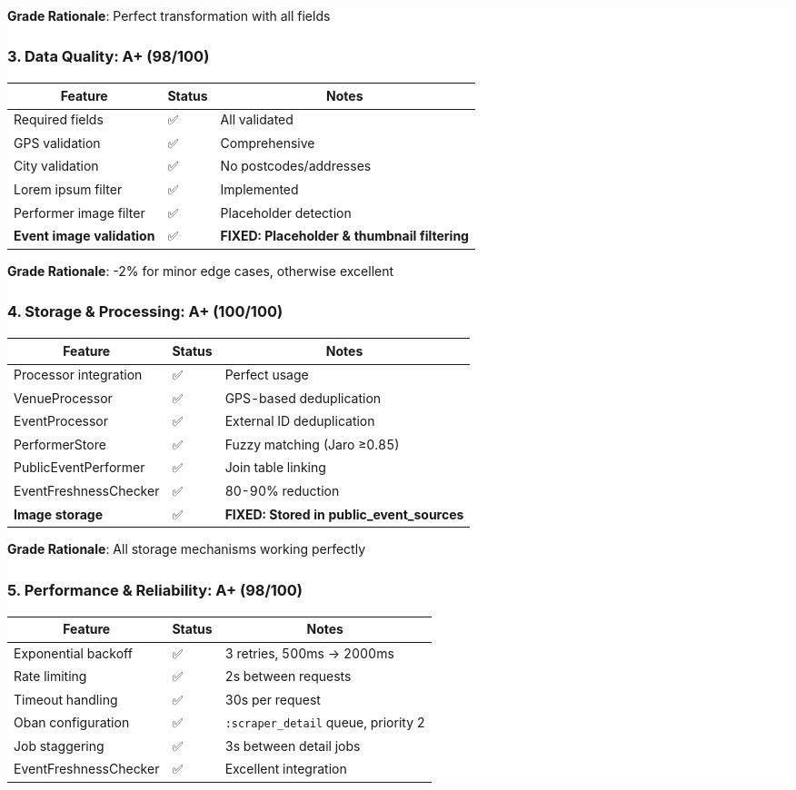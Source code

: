 **Grade Rationale**: Perfect transformation with all fields

### 3. Data Quality: A+ (98/100)

| Feature | Status | Notes |
|---------|--------|-------|
| Required fields | ✅ | All validated |
| GPS validation | ✅ | Comprehensive |
| City validation | ✅ | No postcodes/addresses |
| Lorem ipsum filter | ✅ | Implemented |
| Performer image filter | ✅ | Placeholder detection |
| **Event image validation** | ✅ | **FIXED: Placeholder & thumbnail filtering** |

**Grade Rationale**: -2% for minor edge cases, otherwise excellent

### 4. Storage & Processing: A+ (100/100)

| Feature | Status | Notes |
|---------|--------|-------|
| Processor integration | ✅ | Perfect usage |
| VenueProcessor | ✅ | GPS-based deduplication |
| EventProcessor | ✅ | External ID deduplication |
| PerformerStore | ✅ | Fuzzy matching (Jaro ≥0.85) |
| PublicEventPerformer | ✅ | Join table linking |
| EventFreshnessChecker | ✅ | 80-90% reduction |
| **Image storage** | ✅ | **FIXED: Stored in public_event_sources** |

**Grade Rationale**: All storage mechanisms working perfectly

### 5. Performance & Reliability: A+ (98/100)

| Feature | Status | Notes |
|---------|--------|-------|
| Exponential backoff | ✅ | 3 retries, 500ms → 2000ms |
| Rate limiting | ✅ | 2s between requests |
| Timeout handling | ✅ | 30s per request |
| Oban configuration | ✅ | `:scraper_detail` queue, priority 2 |
| Job staggering | ✅ | 3s between detail jobs |
| EventFreshnessChecker | ✅ | Excellent integration |
